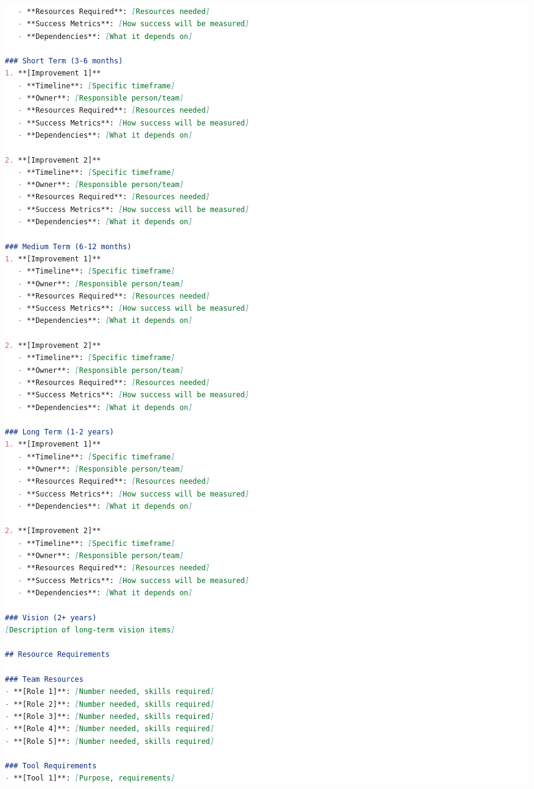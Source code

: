 ```markdown
   - **Resources Required**: [Resources needed]
   - **Success Metrics**: [How success will be measured]
   - **Dependencies**: [What it depends on]

### Short Term (3-6 months)
1. **[Improvement 1]**
   - **Timeline**: [Specific timeframe]
   - **Owner**: [Responsible person/team]
   - **Resources Required**: [Resources needed]
   - **Success Metrics**: [How success will be measured]
   - **Dependencies**: [What it depends on]

2. **[Improvement 2]**
   - **Timeline**: [Specific timeframe]
   - **Owner**: [Responsible person/team]
   - **Resources Required**: [Resources needed]
   - **Success Metrics**: [How success will be measured]
   - **Dependencies**: [What it depends on]

### Medium Term (6-12 months)
1. **[Improvement 1]**
   - **Timeline**: [Specific timeframe]
   - **Owner**: [Responsible person/team]
   - **Resources Required**: [Resources needed]
   - **Success Metrics**: [How success will be measured]
   - **Dependencies**: [What it depends on]

2. **[Improvement 2]**
   - **Timeline**: [Specific timeframe]
   - **Owner**: [Responsible person/team]
   - **Resources Required**: [Resources needed]
   - **Success Metrics**: [How success will be measured]
   - **Dependencies**: [What it depends on]

### Long Term (1-2 years)
1. **[Improvement 1]**
   - **Timeline**: [Specific timeframe]
   - **Owner**: [Responsible person/team]
   - **Resources Required**: [Resources needed]
   - **Success Metrics**: [How success will be measured]
   - **Dependencies**: [What it depends on]

2. **[Improvement 2]**
   - **Timeline**: [Specific timeframe]
   - **Owner**: [Responsible person/team]
   - **Resources Required**: [Resources needed]
   - **Success Metrics**: [How success will be measured]
   - **Dependencies**: [What it depends on]

### Vision (2+ years)
[Description of long-term vision items]

## Resource Requirements

### Team Resources
- **[Role 1]**: [Number needed, skills required]
- **[Role 2]**: [Number needed, skills required]
- **[Role 3]**: [Number needed, skills required]
- **[Role 4]**: [Number needed, skills required]
- **[Role 5]**: [Number needed, skills required]

### Tool Requirements
- **[Tool 1]**: [Purpose, requirements]
```